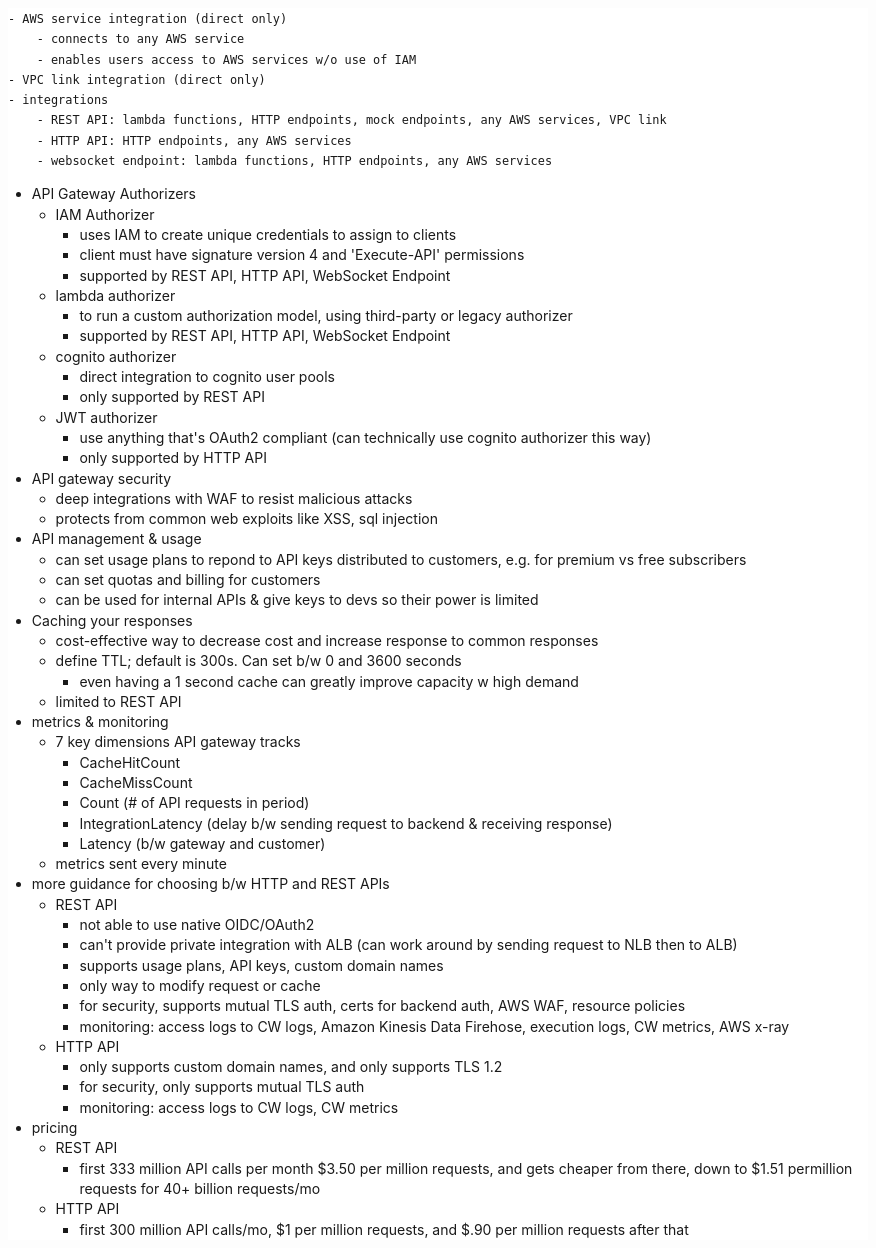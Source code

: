     - AWS service integration (direct only)
        - connects to any AWS service
        - enables users access to AWS services w/o use of IAM
    - VPC link integration (direct only)
    - integrations
        - REST API: lambda functions, HTTP endpoints, mock endpoints, any AWS services, VPC link
        - HTTP API: HTTP endpoints, any AWS services
        - websocket endpoint: lambda functions, HTTP endpoints, any AWS services 
- API Gateway Authorizers 
    - IAM Authorizer
        - uses IAM to create unique credentials to assign to clients 
        - client must have signature version 4 and 'Execute-API' permissions 
        - supported by REST API, HTTP API, WebSocket Endpoint 
    - lambda authorizer
        - to run a custom authorization model, using third-party or legacy authorizer
        - supported by REST API, HTTP API, WebSocket Endpoint 
    - cognito authorizer
        - direct integration to cognito user pools
        - only supported by REST API
    - JWT authorizer
        - use anything that's OAuth2 compliant (can technically use cognito authorizer this way)
        - only supported by HTTP API
- API gateway security
    - deep integrations with WAF to resist malicious attacks 
    - protects from common web exploits like XSS, sql injection 
- API management & usage
    - can set usage plans to repond to API keys distributed to customers, e.g. for premium vs free subscribers 
    - can set quotas and billing for customers
    - can be used for internal APIs & give keys to devs so their power is limited 
- Caching your responses 
    - cost-effective way to decrease cost and increase response to common responses 
    - define TTL; default is 300s. Can set b/w 0 and 3600 seconds 
        - even having a 1 second cache can greatly improve capacity w high demand 
    - limited to REST API 
- metrics & monitoring
    - 7 key dimensions API gateway tracks
        - CacheHitCount
        - CacheMissCount
        - Count (# of API requests in period)
        - IntegrationLatency (delay b/w sending request to backend & receiving response)
        - Latency (b/w gateway and customer)
    - metrics sent every minute 
- more guidance for choosing b/w HTTP and REST APIs
    - REST API
        - not able to use native OIDC/OAuth2
        - can't provide private integration with ALB (can work around by sending request to NLB then to ALB)
        - supports usage plans, API keys, custom domain names
        - only way to modify request or cache
        - for security, supports mutual TLS auth, certs for backend auth, AWS WAF, resource policies
        - monitoring: access logs to CW logs, Amazon Kinesis Data Firehose, execution logs, CW metrics, AWS x-ray
    - HTTP API
        - only supports custom domain names, and only supports TLS 1.2 
        - for security, only supports mutual TLS auth
        - monitoring: access logs to CW logs, CW metrics 
- pricing
    - REST API
        - first 333 million API calls per month $3.50 per million requests, and gets cheaper from there, down to $1.51 permillion requests for 40+ billion requests/mo
    - HTTP API
        - first 300 million API calls/mo, $1 per million requests, and $.90 per million requests after that 